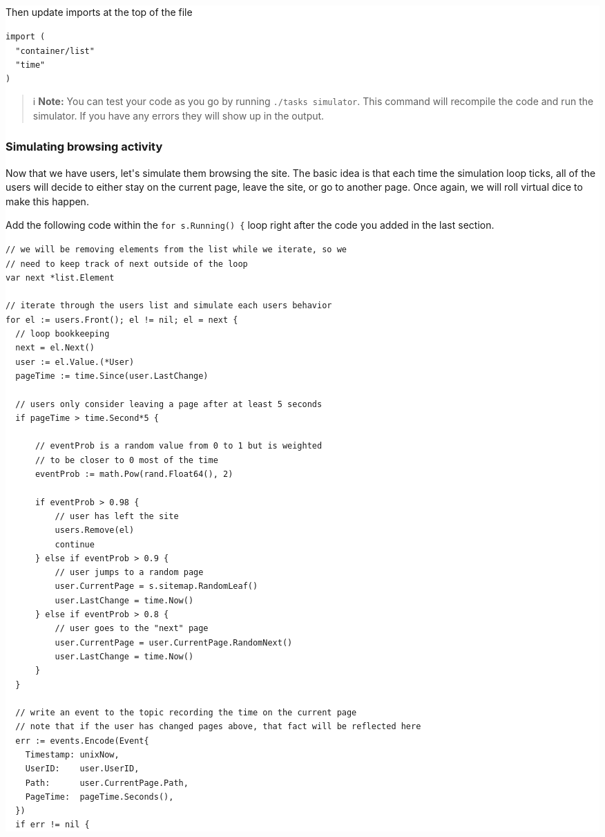 Then update imports at the top of the file

```golang
import (
  "container/list"
  "time"
)
```

> ℹ️ **Note:** You can test your code as you go by running `./tasks simulator`.
> This command will recompile the code and run the simulator. If you have any
> errors they will show up in the output.

### Simulating browsing activity

Now that we have users, let's simulate them browsing the site. The basic idea is
that each time the simulation loop ticks, all of the users will decide to either
stay on the current page, leave the site, or go to another page. Once again, we
will roll virtual dice to make this happen.

Add the following code within the `for s.Running() {` loop right after the code
you added in the last section.

```golang
// we will be removing elements from the list while we iterate, so we
// need to keep track of next outside of the loop
var next *list.Element

// iterate through the users list and simulate each users behavior
for el := users.Front(); el != nil; el = next {
  // loop bookkeeping
  next = el.Next()
  user := el.Value.(*User)
  pageTime := time.Since(user.LastChange)

  // users only consider leaving a page after at least 5 seconds
  if pageTime > time.Second*5 {

      // eventProb is a random value from 0 to 1 but is weighted
      // to be closer to 0 most of the time
      eventProb := math.Pow(rand.Float64(), 2)

      if eventProb > 0.98 {
          // user has left the site
          users.Remove(el)
          continue
      } else if eventProb > 0.9 {
          // user jumps to a random page
          user.CurrentPage = s.sitemap.RandomLeaf()
          user.LastChange = time.Now()
      } else if eventProb > 0.8 {
          // user goes to the "next" page
          user.CurrentPage = user.CurrentPage.RandomNext()
          user.LastChange = time.Now()
      }
  }

  // write an event to the topic recording the time on the current page
  // note that if the user has changed pages above, that fact will be reflected here
  err := events.Encode(Event{
    Timestamp: unixNow,
    UserID:    user.UserID,
    Path:      user.CurrentPage.Path,
    PageTime:  pageTime.Seconds(),
  })
  if err != nil {
```